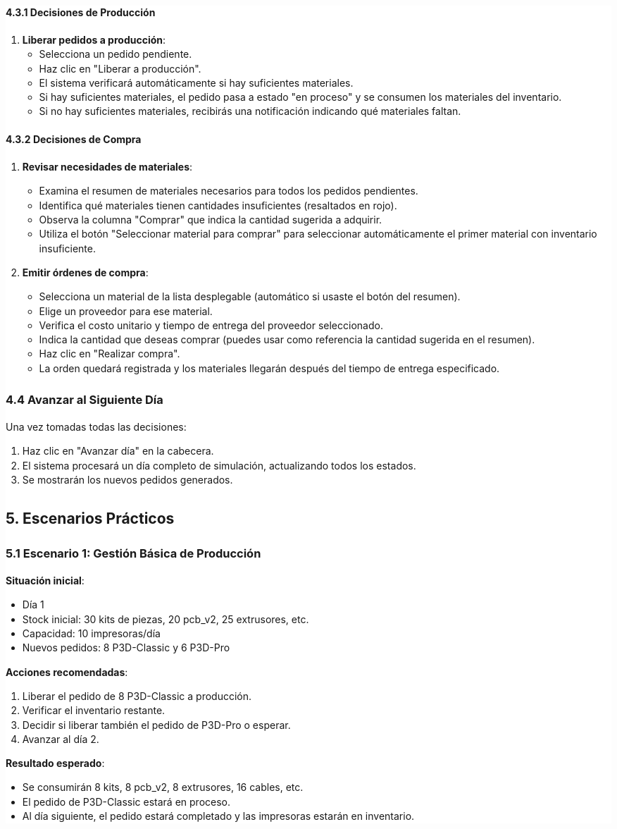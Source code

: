 #### 4.3.1 Decisiones de Producción

1. **Liberar pedidos a producción**:
   - Selecciona un pedido pendiente.
   - Haz clic en "Liberar a producción".
   - El sistema verificará automáticamente si hay suficientes materiales.
   - Si hay suficientes materiales, el pedido pasa a estado "en proceso" y se consumen los materiales del inventario.
   - Si no hay suficientes materiales, recibirás una notificación indicando qué materiales faltan.

#### 4.3.2 Decisiones de Compra

1. **Revisar necesidades de materiales**:
   - Examina el resumen de materiales necesarios para todos los pedidos pendientes.
   - Identifica qué materiales tienen cantidades insuficientes (resaltados en rojo).
   - Observa la columna "Comprar" que indica la cantidad sugerida a adquirir.
   - Utiliza el botón "Seleccionar material para comprar" para seleccionar automáticamente el primer material con inventario insuficiente.

2. **Emitir órdenes de compra**:
   - Selecciona un material de la lista desplegable (automático si usaste el botón del resumen).
   - Elige un proveedor para ese material.
   - Verifica el costo unitario y tiempo de entrega del proveedor seleccionado.
   - Indica la cantidad que deseas comprar (puedes usar como referencia la cantidad sugerida en el resumen).
   - Haz clic en "Realizar compra".
   - La orden quedará registrada y los materiales llegarán después del tiempo de entrega especificado.

### 4.4 Avanzar al Siguiente Día

Una vez tomadas todas las decisiones:
1. Haz clic en "Avanzar día" en la cabecera.
2. El sistema procesará un día completo de simulación, actualizando todos los estados.
3. Se mostrarán los nuevos pedidos generados.

## 5. Escenarios Prácticos

### 5.1 Escenario 1: Gestión Básica de Producción

**Situación inicial**:
- Día 1
- Stock inicial: 30 kits de piezas, 20 pcb_v2, 25 extrusores, etc.
- Capacidad: 10 impresoras/día
- Nuevos pedidos: 8 P3D-Classic y 6 P3D-Pro

**Acciones recomendadas**:
1. Liberar el pedido de 8 P3D-Classic a producción.
2. Verificar el inventario restante.
3. Decidir si liberar también el pedido de P3D-Pro o esperar.
4. Avanzar al día 2.

**Resultado esperado**:
- Se consumirán 8 kits, 8 pcb_v2, 8 extrusores, 16 cables, etc.
- El pedido de P3D-Classic estará en proceso.
- Al día siguiente, el pedido estará completado y las impresoras estarán en inventario.
